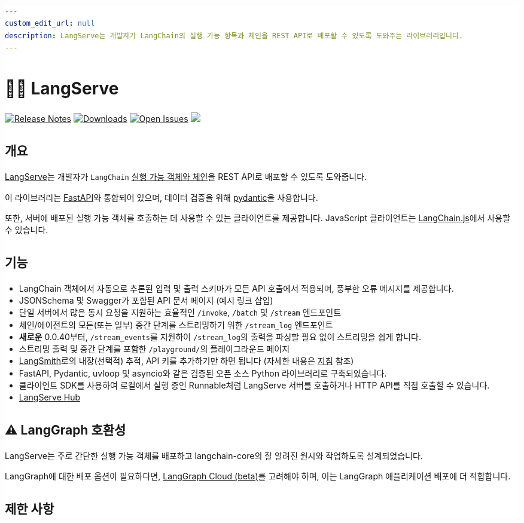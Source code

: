 ```yaml
---
custom_edit_url: null
description: LangServe는 개발자가 LangChain의 실행 가능 항목과 체인을 REST API로 배포할 수 있도록 도와주는 라이브러리입니다.
---
```


# 🦜️🏓 LangServe

[![Release Notes](https://img.shields.io/github/release/langchain-ai/langserve)](https://github.com/langchain-ai/langserve/releases)
[![Downloads](https://static.pepy.tech/badge/langserve/month)](https://pepy.tech/project/langserve)
[![Open Issues](https://img.shields.io/github/issues-raw/langchain-ai/langserve)](https://github.com/langchain-ai/langserve/issues)
[![](https://dcbadge.vercel.app/api/server/6adMQxSpJS?compact=true&style=flat)](https://discord.com/channels/1038097195422978059/1170024642245832774)

## 개요

[LangServe](https://github.com/langchain-ai/langserve)는 개발자가 `LangChain` [실행 가능 객체와 체인](https://python.langchain.com/docs/expression_language/)을 REST API로 배포할 수 있도록 도와줍니다.

이 라이브러리는 [FastAPI](https://fastapi.tiangolo.com/)와 통합되어 있으며, 데이터 검증을 위해 [pydantic](https://docs.pydantic.dev/latest/)을 사용합니다.

또한, 서버에 배포된 실행 가능 객체를 호출하는 데 사용할 수 있는 클라이언트를 제공합니다.
JavaScript 클라이언트는 [LangChain.js](https://js.langchain.com/docs/ecosystem/langserve)에서 사용할 수 있습니다.

## 기능

- LangChain 객체에서 자동으로 추론된 입력 및 출력 스키마가 모든 API 호출에서 적용되며, 풍부한 오류 메시지를 제공합니다.
- JSONSchema 및 Swagger가 포함된 API 문서 페이지 (예시 링크 삽입)
- 단일 서버에서 많은 동시 요청을 지원하는 효율적인 `/invoke`, `/batch` 및 `/stream` 엔드포인트
- 체인/에이전트의 모든(또는 일부) 중간 단계를 스트리밍하기 위한 `/stream_log` 엔드포인트
- **새로운** 0.0.40부터, `/stream_events`를 지원하여 `/stream_log`의 출력을 파싱할 필요 없이 스트리밍을 쉽게 합니다.
- 스트리밍 출력 및 중간 단계를 포함한 `/playground/`의 플레이그라운드 페이지
- [LangSmith](https://www.langchain.com/langsmith)로의 내장(선택적) 추적, API 키를 추가하기만 하면 됩니다 (자세한 내용은 [지침](https://docs.smith.langchain.com/) 참조)
- FastAPI, Pydantic, uvloop 및 asyncio와 같은 검증된 오픈 소스 Python 라이브러리로 구축되었습니다.
- 클라이언트 SDK를 사용하여 로컬에서 실행 중인 Runnable처럼 LangServe 서버를 호출하거나 HTTP API를 직접 호출할 수 있습니다.
- [LangServe Hub](https://github.com/langchain-ai/langchain/blob/master/templates/README.md)

## ⚠️ LangGraph 호환성

LangServe는 주로 간단한 실행 가능 객체를 배포하고 langchain-core의 잘 알려진 원시와 작업하도록 설계되었습니다.

LangGraph에 대한 배포 옵션이 필요하다면, [LangGraph Cloud (beta)](https://langchain-ai.github.io/langgraph/cloud/)를 고려해야 하며, 이는 LangGraph 애플리케이션 배포에 더 적합합니다.

## 제한 사항
